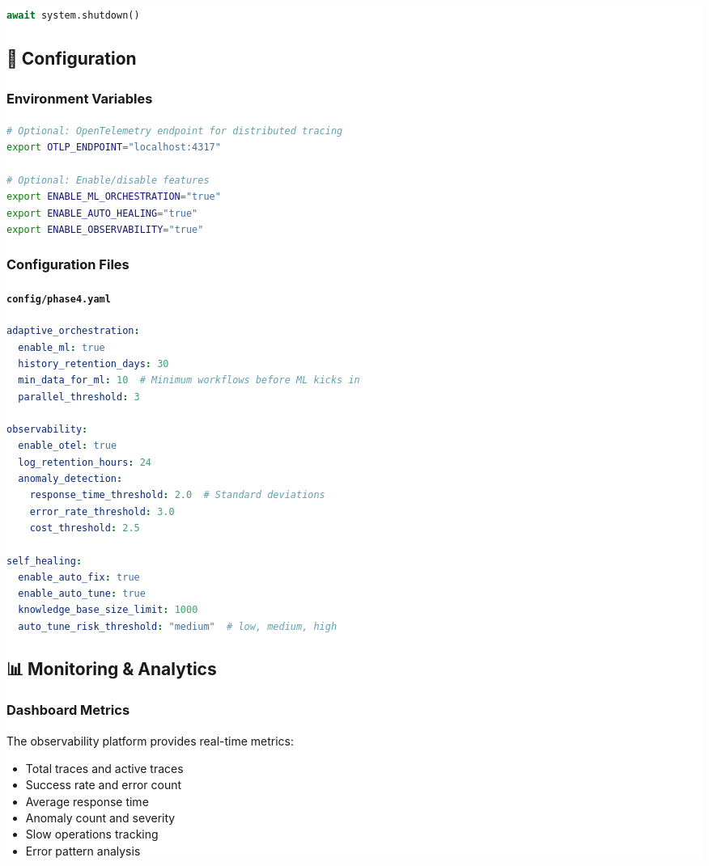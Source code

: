 ```python
await system.shutdown()
```

## 🔧 Configuration

### Environment Variables
```bash
# Optional: OpenTelemetry endpoint for distributed tracing
export OTLP_ENDPOINT="localhost:4317"

# Optional: Enable/disable features
export ENABLE_ML_ORCHESTRATION="true"
export ENABLE_AUTO_HEALING="true"
export ENABLE_OBSERVABILITY="true"
```

### Configuration Files

#### `config/phase4.yaml`
```yaml
adaptive_orchestration:
  enable_ml: true
  history_retention_days: 30
  min_data_for_ml: 10  # Minimum workflows before ML kicks in
  parallel_threshold: 3

observability:
  enable_otel: true
  log_retention_hours: 24
  anomaly_detection:
    response_time_threshold: 2.0  # Standard deviations
    error_rate_threshold: 3.0
    cost_threshold: 2.5

self_healing:
  enable_auto_fix: true
  enable_auto_tune: true
  knowledge_base_size_limit: 1000
  auto_tune_risk_threshold: "medium"  # low, medium, high
```

## 📊 Monitoring & Analytics

### Dashboard Metrics
The observability platform provides real-time metrics:
- Total traces and active traces
- Success rate and error count
- Average response time
- Anomaly count and severity
- Slow operations tracking
- Error pattern analysis
